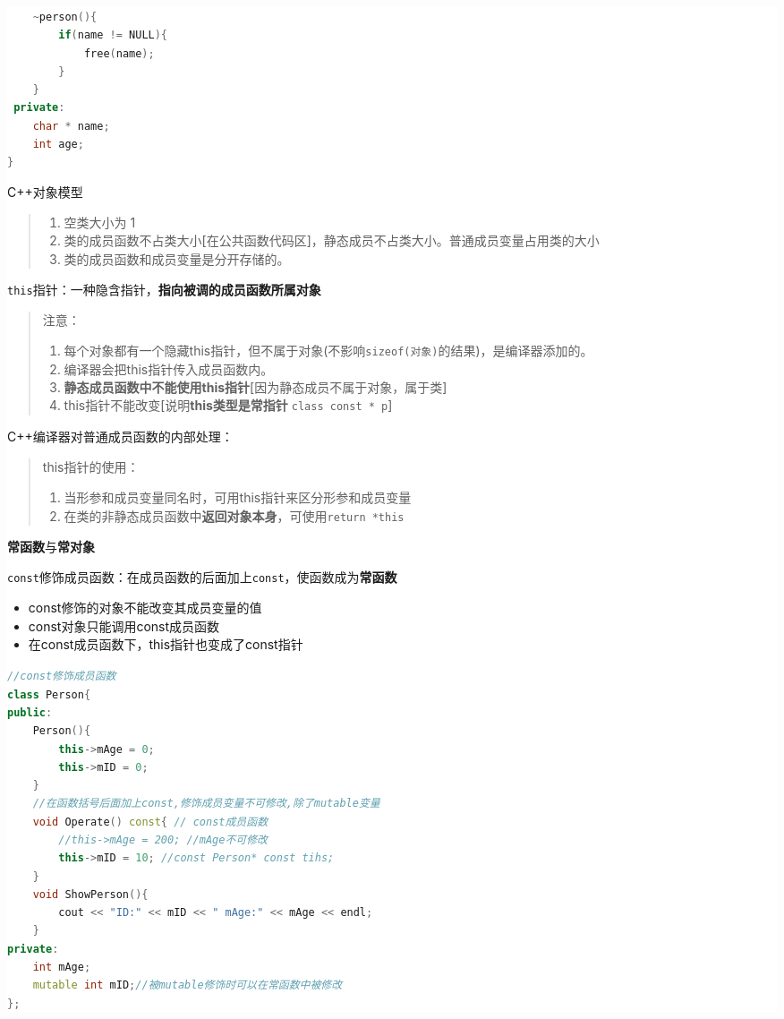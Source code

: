 ```cpp
    ~person(){
    	if(name != NULL){
            free(name);
        }
    }
 private:
    char * name;
    int age;
}
```





C++对象模型

> 1. 空类大小为 1
> 2. 类的成员函数不占类大小[在公共函数代码区]，静态成员不占类大小。普通成员变量占用类的大小
> 3. 类的成员函数和成员变量是分开存储的。



`this`指针：一种隐含指针，**指向被调的成员函数所属对象**

> 注意：
>
> 1. 每个对象都有一个隐藏this指针，但不属于对象(不影响`sizeof(对象)`的结果)，是编译器添加的。
> 2. 编译器会把this指针传入成员函数内。
> 3. **静态成员函数中不能使用this指针**[因为静态成员不属于对象，属于类]
> 4. this指针不能改变[说明**this类型是常指针** `class const * p`]

C++编译器对普通成员函数的内部处理：

> this指针的使用：
>
> 1. 当形参和成员变量同名时，可用this指针来区分形参和成员变量
> 2. 在类的非静态成员函数中**返回对象本身**，可使用`return *this`





**常函数**与**常对象**

`const`修饰成员函数：在成员函数的后面加上`const`，使函数成为**常函数**

- const修饰的对象不能改变其成员变量的值
- const对象只能调用const成员函数
- 在const成员函数下，this指针也变成了const指针

```cpp
//const修饰成员函数
class Person{
public:
	Person(){
		this->mAge = 0;
		this->mID = 0;
	}
	//在函数括号后面加上const,修饰成员变量不可修改,除了mutable变量
	void Operate() const{ // const成员函数
		//this->mAge = 200; //mAge不可修改
		this->mID = 10; //const Person* const tihs;
	}
	void ShowPerson(){
		cout << "ID:" << mID << " mAge:" << mAge << endl;
	}
private:
	int mAge;
	mutable int mID;//被mutable修饰时可以在常函数中被修改
};
```
